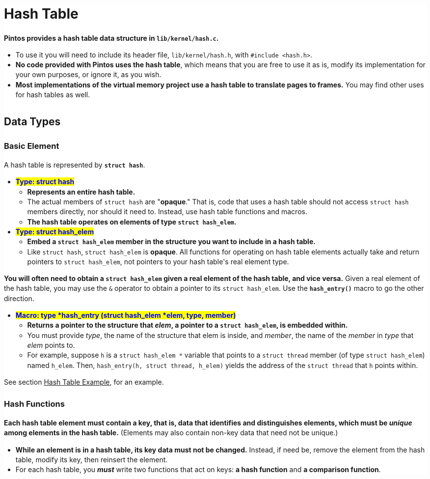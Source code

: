 # Hash Table

**Pintos provides a hash table data structure in `lib/kernel/hash.c`.**&#x20;

* To use it you will need to include its header file, `lib/kernel/hash.h`, with `#include <hash.h>`.&#x20;
* **No code provided with Pintos uses the hash table**, which means that you are free to use it as is, modify its implementation for your own purposes, or ignore it, as you wish.
* **Most implementations of the virtual memory project use a hash table to translate pages to frames.** You may find other uses for hash tables as well.

## Data Types

### Basic Element

A hash table is represented by **`struct hash`**.

* <mark style="color:blue;">**Type: struct hash**</mark>
  * **Represents an entire hash table.**&#x20;
  * The actual members of `struct hash` are "**opaque**." That is, code that uses a hash table should not access `struct hash` members directly, nor should it need to. Instead, use hash table functions and macros.
  * **The hash table operates on elements of type `struct hash_elem`.**
* <mark style="color:blue;">**Type: struct hash\_elem**</mark>
  * **Embed a `struct hash_elem` member in the structure you want to include in a hash table.**
  * Like `struct hash`, `struct hash_elem` is **opaque**. All functions for operating on hash table elements actually take and return pointers to `struct hash_elem`, not pointers to your hash table's real element type.

**You will often need to obtain a `struct hash_elem` given a real element of the hash table, and vice versa.** Given a real element of the hash table, you may use the `&` operator to obtain a pointer to its `struct hash_elem`. Use the **`hash_entry()`** macro to go the other direction.

* <mark style="color:blue;">**Macro: type \*hash\_entry (struct hash\_elem \*elem, type, member)**</mark>
  * **Returns a pointer to the structure that **_**elem**_**, a pointer to a `struct hash_elem`, is embedded within.**
  * You must provide _type_, the name of the structure that elem is inside, and _member_, the name of the _member_ in _type_ that _elem_ points to.
  * For example, suppose `h` is a `struct hash_elem *` variable that points to a `struct thread` member (of type `struct hash_elem`) named `h_elem`. Then, `hash_entry(h, struct thread, h_elem)` yields the address of the `struct thread` that `h` points within.

See section [Hash Table Example](hash-table.md#hash-table-example), for an example.

### Hash Functions

**Each hash table element must contain a key, that is, data that identifies and distinguishes elements, which must be **_**unique**_** among elements in the hash table.** (Elements may also contain non-key data that need not be unique.)&#x20;

* **While an element is in a hash table, its key data must not be changed.** Instead, if need be, remove the element from the hash table, modify its key, then reinsert the element.
* For each hash table, you _**must**_ write two functions that act on keys: **a hash function** and **a comparison function**.&#x20;
